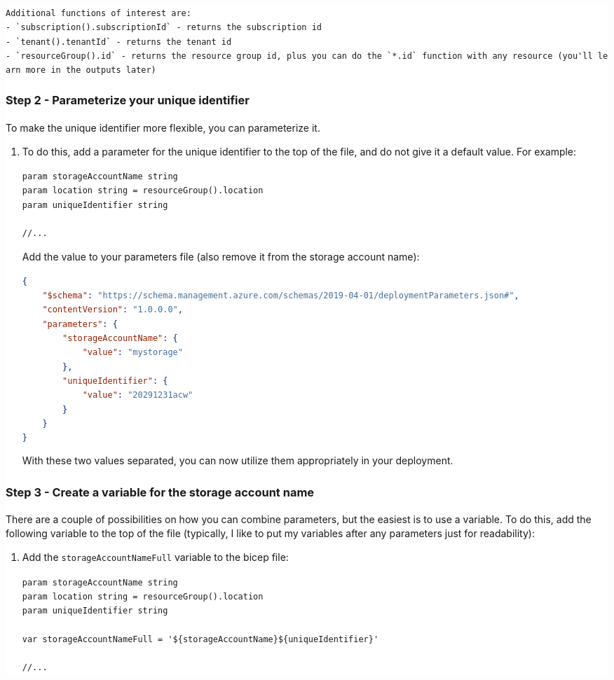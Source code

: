     Additional functions of interest are:
    - `subscription().subscriptionId` - returns the subscription id
    - `tenant().tenantId` - returns the tenant id
    - `resourceGroup().id` - returns the resource group id, plus you can do the `*.id` function with any resource (you'll learn more in the outputs later)

### Step 2 - Parameterize your unique identifier  

To make the unique identifier more flexible, you can parameterize it.  


1. To do this, add a parameter for the unique identifier to the top of the file, and do not give it a default value.  For example:

    ```bicep
    param storageAccountName string
    param location string = resourceGroup().location
    param uniqueIdentifier string

    //...
    ```  

    Add the value to your parameters file (also remove it from the storage account name):

    ```json
    {
        "$schema": "https://schema.management.azure.com/schemas/2019-04-01/deploymentParameters.json#",
        "contentVersion": "1.0.0.0",
        "parameters": {
            "storageAccountName": {
                "value": "mystorage"
            },
            "uniqueIdentifier": {
                "value": "20291231acw"
            }
        }
    }
    ```  

    With these two values separated, you can now utilize them appropriately in your deployment.

### Step 3 - Create a variable for the storage account name

There are a couple of possibilities on how you can combine parameters, but the easiest is to use a variable.  To do this, add the following variable to the top of the file (typically, I like to put my variables after any parameters just for readability):

1. Add the `storageAccountNameFull` variable to the bicep file:
    ```bicep
    param storageAccountName string
    param location string = resourceGroup().location
    param uniqueIdentifier string

    var storageAccountNameFull = '${storageAccountName}${uniqueIdentifier}'

    //...
    ```    
